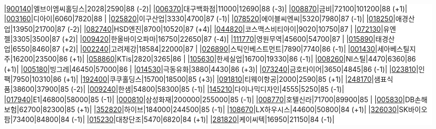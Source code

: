 |[900140](https://finance.daum.net/quotes/A900140)|엘브이엠씨홀딩스|2028|2590|88 (-2)|
|[006370](https://finance.daum.net/quotes/A006370)|대구백화점|11000|12690|88 (-3)|
|[008870](https://finance.daum.net/quotes/A008870)|금비|72100|101200|88 (+1)|
|[003160](https://finance.daum.net/quotes/A003160)|디아이|6060|7820|88 |
|[025820](https://finance.daum.net/quotes/A025820)|이구산업|3330|4700|87 (-1)|
|[078520](https://finance.daum.net/quotes/A078520)|에이블씨엔씨|5320|7980|87 (-1)|
|[018250](https://finance.daum.net/quotes/A018250)|애경산업|13950|21700|87 (-2)|
|[082740](https://finance.daum.net/quotes/A082740)|HSD엔진|8700|10520|87 (+4)|
|[044820](https://finance.daum.net/quotes/A044820)|코스맥스비티아이|9020|10750|87 |
|[072130](https://finance.daum.net/quotes/A072130)|유엔젤|3305|3500|87 (+2)|
|[009420](https://finance.daum.net/quotes/A009420)|한올바이오파마|16750|22650|87 (-4)|
|[111770](https://finance.daum.net/quotes/A111770)|영원무역|45600|54700|87 |
|[015890](https://finance.daum.net/quotes/A015890)|태경산업|6550|8460|87 (+2)|
|[002240](https://finance.daum.net/quotes/A002240)|고려제강|18584|22000|87 |
|[026890](https://finance.daum.net/quotes/A026890)|스틱인베스트먼트|7890|7740|86 (-1)|
|[001430](https://finance.daum.net/quotes/A001430)|세아베스틸지주|16200|23500|86 (+1)|
|[058860](https://finance.daum.net/quotes/A058860)|KTis|2820|3265|86 |
|[105630](https://finance.daum.net/quotes/A105630)|한세실업|16700|19330|86 (-1)|
|[008260](https://finance.daum.net/quotes/A008260)|NI스틸|4470|6360|86 (+1)|
|[005180](https://finance.daum.net/quotes/A005180)|빙그레|46450|57000|86 |
|[014530](https://finance.daum.net/quotes/A014530)|극동유화|3880|4430|86 (+3)|
|[073240](https://finance.daum.net/quotes/A073240)|금호타이어|3650|4845|86 (-1)|
|[023810](https://finance.daum.net/quotes/A023810)|인팩|7950|10310|86 (+1)|
|[192400](https://finance.daum.net/quotes/A192400)|쿠쿠홀딩스|15700|18500|85 (+3)|
|[091810](https://finance.daum.net/quotes/A091810)|티웨이항공|2000|2590|85 (+1)|
|[248170](https://finance.daum.net/quotes/A248170)|샘표식품|38600|37900|85 (-2)|
|[009240](https://finance.daum.net/quotes/A009240)|한샘|54800|58300|85 (-1)|
|[145210](https://finance.daum.net/quotes/A145210)|다이나믹디자인|4555|5250|85 (-1)|
|[017940](https://finance.daum.net/quotes/A017940)|E1|46800|58000|85 (-1)|
|[000810](https://finance.daum.net/quotes/A000810)|삼성화재|200000|255000|85 (-1)|
|[008770](https://finance.daum.net/quotes/A008770)|호텔신라|71700|89900|85 |
|[005830](https://finance.daum.net/quotes/A005830)|DB손해보험|62700|82300|85 (+1)|
|[352820](https://finance.daum.net/quotes/A352820)|하이브|184000|244500|85 (-1)|
|[108670](https://finance.daum.net/quotes/A108670)|LX하우시스|44600|50800|84 (+1)|
|[326030](https://finance.daum.net/quotes/A326030)|SK바이오팜|73400|84800|84 (-1)|
|[015230](https://finance.daum.net/quotes/A015230)|대창단조|5470|6820|84 (+1)|
|[281820](https://finance.daum.net/quotes/A281820)|케이씨텍|16950|21150|84 (-1)|
